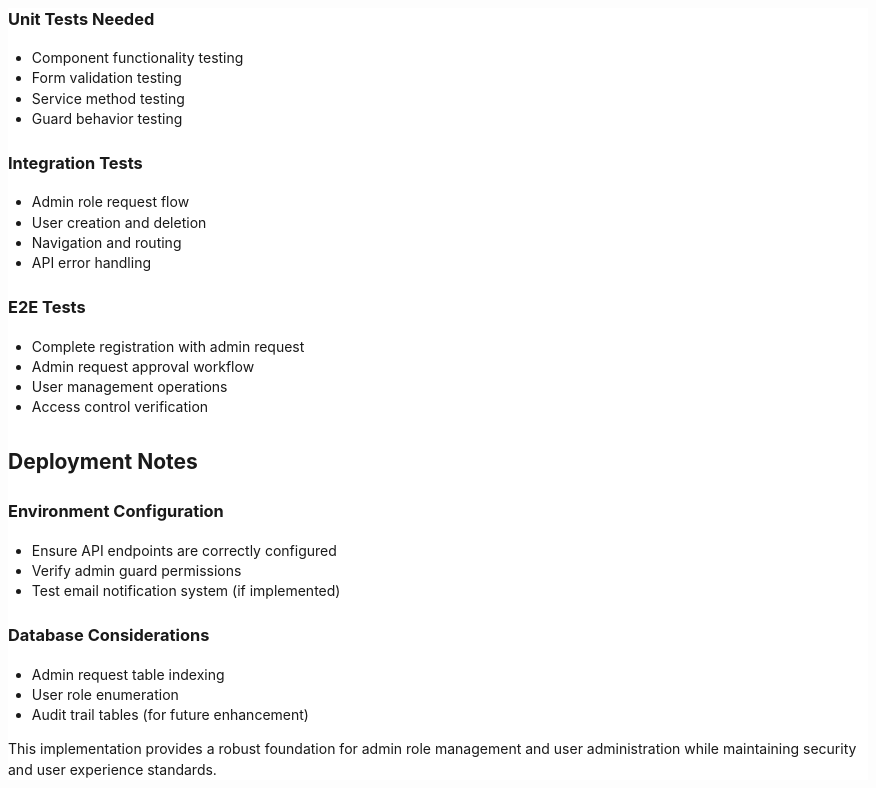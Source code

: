 ### Unit Tests Needed
- Component functionality testing
- Form validation testing
- Service method testing
- Guard behavior testing

### Integration Tests
- Admin role request flow
- User creation and deletion
- Navigation and routing
- API error handling

### E2E Tests
- Complete registration with admin request
- Admin request approval workflow
- User management operations
- Access control verification

## Deployment Notes

### Environment Configuration
- Ensure API endpoints are correctly configured
- Verify admin guard permissions
- Test email notification system (if implemented)

### Database Considerations
- Admin request table indexing
- User role enumeration
- Audit trail tables (for future enhancement)

This implementation provides a robust foundation for admin role management and user administration while maintaining security and user experience standards.
